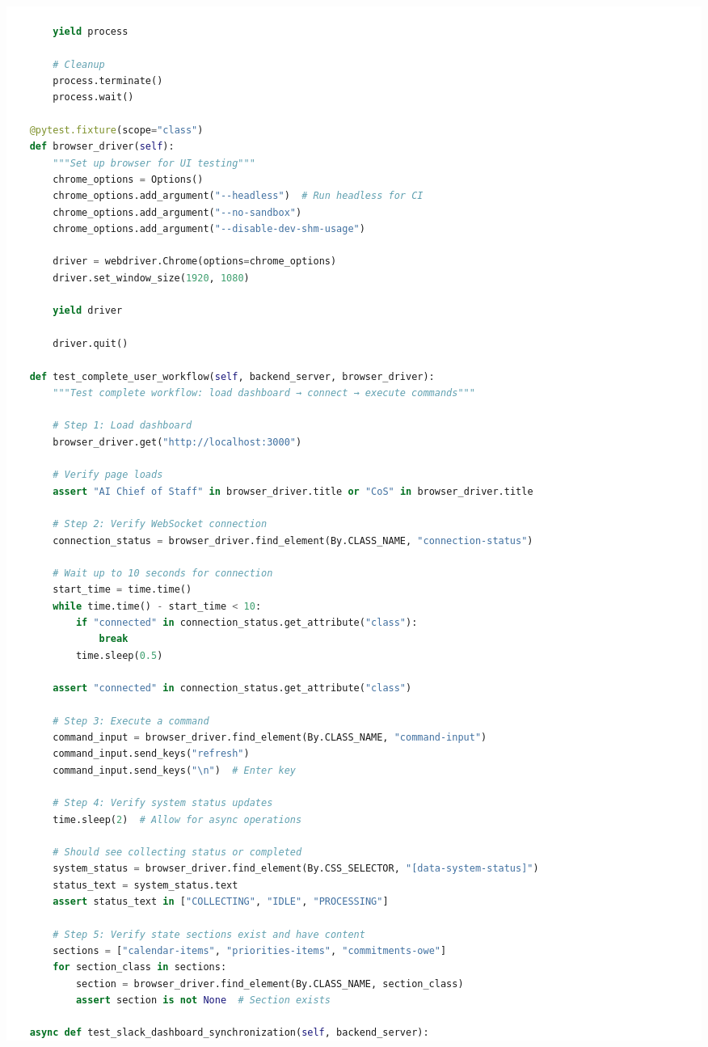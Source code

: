 ```python
        
        yield process
        
        # Cleanup
        process.terminate()
        process.wait()
    
    @pytest.fixture(scope="class") 
    def browser_driver(self):
        """Set up browser for UI testing"""
        chrome_options = Options()
        chrome_options.add_argument("--headless")  # Run headless for CI
        chrome_options.add_argument("--no-sandbox")
        chrome_options.add_argument("--disable-dev-shm-usage")
        
        driver = webdriver.Chrome(options=chrome_options)
        driver.set_window_size(1920, 1080)
        
        yield driver
        
        driver.quit()
    
    def test_complete_user_workflow(self, backend_server, browser_driver):
        """Test complete workflow: load dashboard → connect → execute commands"""
        
        # Step 1: Load dashboard
        browser_driver.get("http://localhost:3000")
        
        # Verify page loads
        assert "AI Chief of Staff" in browser_driver.title or "CoS" in browser_driver.title
        
        # Step 2: Verify WebSocket connection
        connection_status = browser_driver.find_element(By.CLASS_NAME, "connection-status")
        
        # Wait up to 10 seconds for connection
        start_time = time.time()
        while time.time() - start_time < 10:
            if "connected" in connection_status.get_attribute("class"):
                break
            time.sleep(0.5)
        
        assert "connected" in connection_status.get_attribute("class")
        
        # Step 3: Execute a command
        command_input = browser_driver.find_element(By.CLASS_NAME, "command-input")
        command_input.send_keys("refresh")
        command_input.send_keys("\n")  # Enter key
        
        # Step 4: Verify system status updates
        time.sleep(2)  # Allow for async operations
        
        # Should see collecting status or completed
        system_status = browser_driver.find_element(By.CSS_SELECTOR, "[data-system-status]")
        status_text = system_status.text
        assert status_text in ["COLLECTING", "IDLE", "PROCESSING"]
        
        # Step 5: Verify state sections exist and have content
        sections = ["calendar-items", "priorities-items", "commitments-owe"]
        for section_class in sections:
            section = browser_driver.find_element(By.CLASS_NAME, section_class)
            assert section is not None  # Section exists
    
    async def test_slack_dashboard_synchronization(self, backend_server):
```